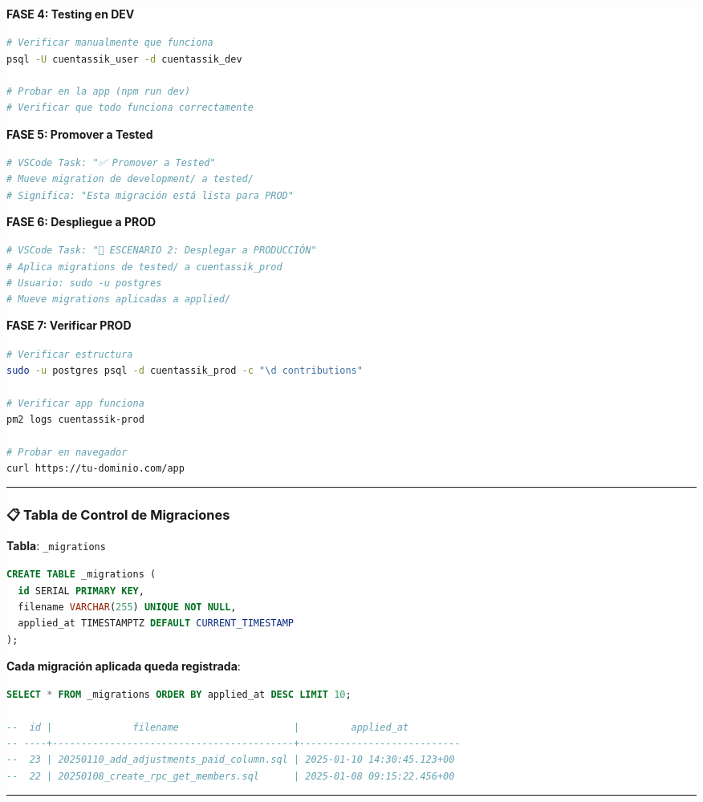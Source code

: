 **FASE 4: Testing en DEV**

```bash
# Verificar manualmente que funciona
psql -U cuentassik_user -d cuentassik_dev

# Probar en la app (npm run dev)
# Verificar que todo funciona correctamente
```

**FASE 5: Promover a Tested**

```bash
# VSCode Task: "✅ Promover a Tested"
# Mueve migration de development/ a tested/
# Significa: "Esta migración está lista para PROD"
```

**FASE 6: Despliegue a PROD**

```bash
# VSCode Task: "🚀 ESCENARIO 2: Desplegar a PRODUCCIÓN"
# Aplica migrations de tested/ a cuentassik_prod
# Usuario: sudo -u postgres
# Mueve migrations aplicadas a applied/
```

**FASE 7: Verificar PROD**

```bash
# Verificar estructura
sudo -u postgres psql -d cuentassik_prod -c "\d contributions"

# Verificar app funciona
pm2 logs cuentassik-prod

# Probar en navegador
curl https://tu-dominio.com/app
```

---

### **📋 Tabla de Control de Migraciones**

**Tabla**: `_migrations`

```sql
CREATE TABLE _migrations (
  id SERIAL PRIMARY KEY,
  filename VARCHAR(255) UNIQUE NOT NULL,
  applied_at TIMESTAMPTZ DEFAULT CURRENT_TIMESTAMP
);
```

**Cada migración aplicada queda registrada**:

```sql
SELECT * FROM _migrations ORDER BY applied_at DESC LIMIT 10;

--  id |              filename                    |         applied_at
-- ----+------------------------------------------+----------------------------
--  23 | 20250110_add_adjustments_paid_column.sql | 2025-01-10 14:30:45.123+00
--  22 | 20250108_create_rpc_get_members.sql      | 2025-01-08 09:15:22.456+00
```

---